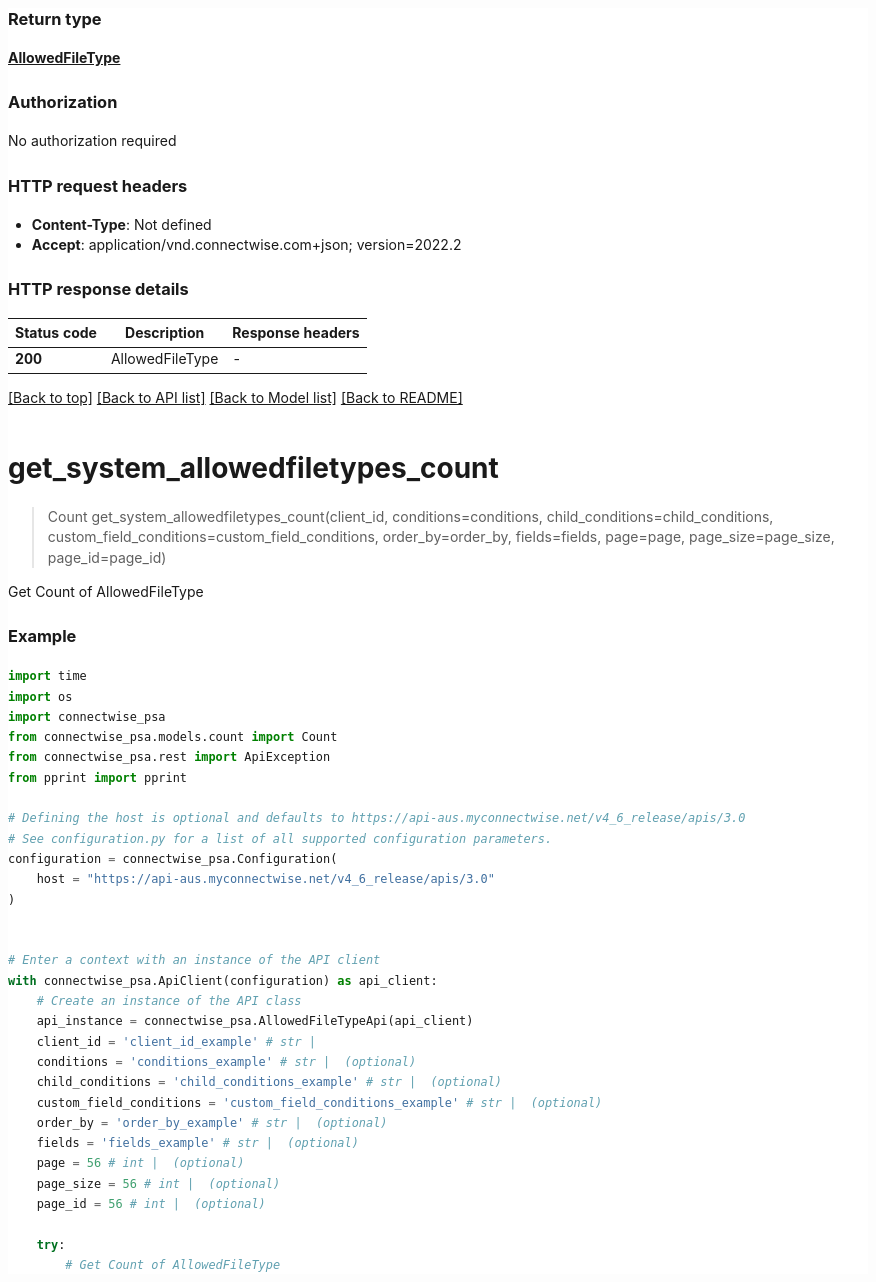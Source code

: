 ### Return type

[**AllowedFileType**](AllowedFileType.md)

### Authorization

No authorization required

### HTTP request headers

 - **Content-Type**: Not defined
 - **Accept**: application/vnd.connectwise.com+json; version=2022.2

### HTTP response details
| Status code | Description | Response headers |
|-------------|-------------|------------------|
**200** | AllowedFileType |  -  |

[[Back to top]](#) [[Back to API list]](../README.md#documentation-for-api-endpoints) [[Back to Model list]](../README.md#documentation-for-models) [[Back to README]](../README.md)

# **get_system_allowedfiletypes_count**
> Count get_system_allowedfiletypes_count(client_id, conditions=conditions, child_conditions=child_conditions, custom_field_conditions=custom_field_conditions, order_by=order_by, fields=fields, page=page, page_size=page_size, page_id=page_id)

Get Count of AllowedFileType

### Example

```python
import time
import os
import connectwise_psa
from connectwise_psa.models.count import Count
from connectwise_psa.rest import ApiException
from pprint import pprint

# Defining the host is optional and defaults to https://api-aus.myconnectwise.net/v4_6_release/apis/3.0
# See configuration.py for a list of all supported configuration parameters.
configuration = connectwise_psa.Configuration(
    host = "https://api-aus.myconnectwise.net/v4_6_release/apis/3.0"
)


# Enter a context with an instance of the API client
with connectwise_psa.ApiClient(configuration) as api_client:
    # Create an instance of the API class
    api_instance = connectwise_psa.AllowedFileTypeApi(api_client)
    client_id = 'client_id_example' # str | 
    conditions = 'conditions_example' # str |  (optional)
    child_conditions = 'child_conditions_example' # str |  (optional)
    custom_field_conditions = 'custom_field_conditions_example' # str |  (optional)
    order_by = 'order_by_example' # str |  (optional)
    fields = 'fields_example' # str |  (optional)
    page = 56 # int |  (optional)
    page_size = 56 # int |  (optional)
    page_id = 56 # int |  (optional)

    try:
        # Get Count of AllowedFileType
```